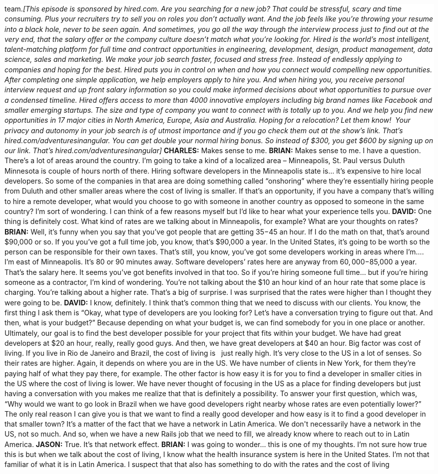 team._[This episode is sponsored by hired.com. Are you searching for a new job? That could be stressful, scary and time consuming. Plus your recruiters try to sell you on roles you don’t actually want. And the job feels like you’re throwing your resume into a black hole, never to be seen again. And sometimes, you go all the way through the interview process just to find out at the very end, that the salary offer or the company culture doesn’t match what you’re looking for. Hired is the world’s most intelligent, talent-matching platform for full time and contract opportunities in engineering, development, design, product management, data science, sales and marketing. We make your job search faster, focused and stress free. Instead of endlessly applying to companies and hoping for the best. Hired puts you in control on when and how you connect would compelling new opportunities. After completing one simple application, we help employers apply to hire you. And when hiring you, you receive personal interview request and up front salary information so you could make informed decisions about what opportunities to pursue over a condensed timeline. Hired offers access to more than 4000 innovative employers including big brand names like Facebook and smaller emerging startups. The size and type of company you want to connect with is totally up to you. And we help you find new opportunities in 17 major cities in North America, Europe, Asia and Australia. Hoping for a relocation? Let them know!&nbsp; Your privacy and autonomy in your job search is of utmost importance and if you go check them out at the show’s link. That’s hired.com/adventuresinangular. You can get double your normal hiring bonus. So instead of $300, you get $600 by signing up on our link. That’s hired.com/adventuresinangular]_ **CHARLES:** Makes sense to me. **BRIAN:** Makes sense to me. I have a question. There’s a lot of areas around the country. I’m going to take a kind of a localized area – Minneapolis, St. Paul versus Duluth Minnesota is couple of hours north of there. Hiring software developers in the Minneapolis state is… it’s expensive to hire local developers. So some of the companies in that area are doing something called “onshoring” where they’re essentially hiring people from Duluth and other smaller areas where the cost of living is smaller. If that’s an opportunity, if you have a company that’s willing to hire a remote developer, what would you choose to go with someone in another country as opposed to someone in the same country? I’m sort of wondering. I can think of a few reasons myself but I’d like to hear what your experience tells you. **DAVID:** One thing is definitely cost. What kind of rates are we talking about in Minneapolis, for example? What are your thoughts on rates? **BRIAN:** Well, it’s funny when you say that you’ve got people that are getting $35-$45 an hour. If I do the math on that, that’s around $90,000 or so. If you you’ve got a full time job, you know, that’s $90,000 a year. In the United States, it’s going to be worth so the person can be responsible for their own taxes. That’s still, you know, you’ve got some developers working in areas where I’m…. I’m east of Minneapolis. It’s 80 or 90 minutes away. Software developers’ rates here are anyway from $60,000-$85,000 a year. That’s the salary here. It seems you’ve got benefits involved in that too. So if you’re hiring someone full time… but if you’re hiring someone as a contractor, I’m kind of wondering. You’re not talking about the $10 an hour kind of an hour rate that some place is charging. You’re talking about a higher rate. That’s a big of surprise. I was surprised that the rates were higher than I thought they were going to be. **DAVID:** I know, definitely. I think that’s common thing that we need to discuss with our clients. You know, the first thing I ask them is “Okay, what type of developers are you looking for? Let’s have a conversation trying to figure out that. And then, what is your budget?” Because depending on what your budget is, we can find somebody for you in one place or another. Ultimately, our goal is to find the best developer possible for your project that fits within your budget. We have had great developers at $20 an hour, really, really good guys. And then, we have great developers at $40 an hour. Big factor was cost of living. If you live in Rio de Janeiro and Brazil, the cost of living is &nbsp; just really high. It’s very close to the US in a lot of senses. So their rates are higher. Again, it depends on where you are in the US. We have number of clients in New York, for them they’re paying half of what they pay there, for example. The other factor is how easy it is for you to find a developer in smaller cities in the US where the cost of living is lower. We have never thought of focusing in the US as a place for finding developers but just having a conversation with you makes me realize that that is definitely a possibility. To answer your first question, which was, “Why would we want to go look in Brazil when we have good developers right nearby whose rates are even potentially lower?” The only real reason I can give you is that we want to find a really good developer and how easy is it to find a good developer in that smaller town? It’s a matter of the fact that we have a network in Latin America. We don't necessarily have a network in the US, not so much. And so, when we have a new Rails job that we need to fill, we already know where to reach out to in Latin America. **JASON:** True. It’s that network effect. **BRIAN:** I was going to wonder… this is one of my thoughts. I’m not sure how true this is but when we talk about the cost of living, I know what the health insurance system is here in the United States. I’m not that familiar of what it is in Latin America. I suspect that that also has something to do with the rates and the cost of living